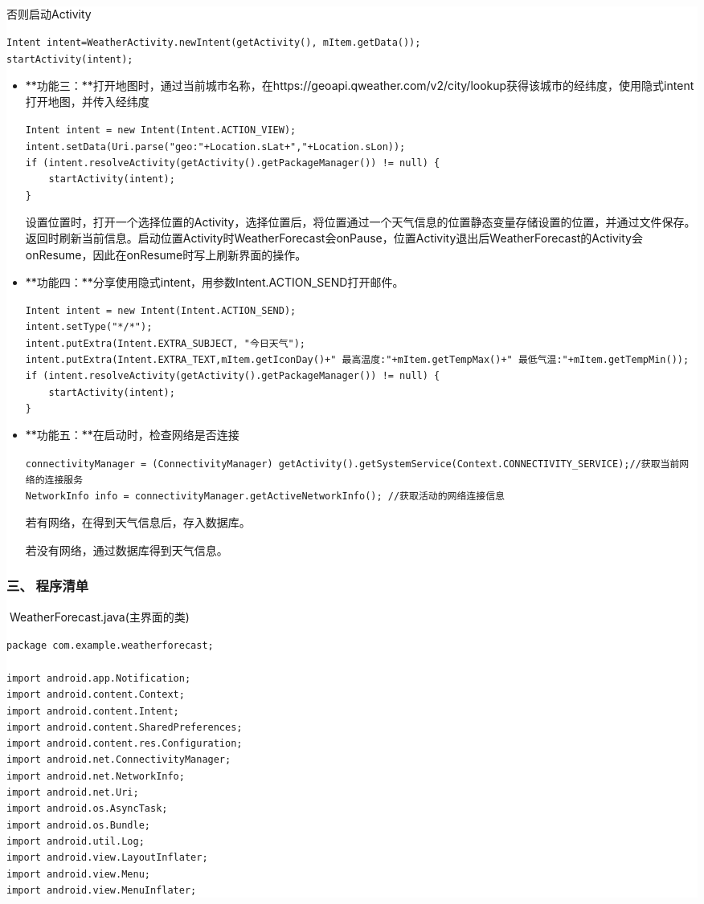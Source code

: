  否则启动Activity

  ```
  Intent intent=WeatherActivity.newIntent(getActivity(), mItem.getData());
  startActivity(intent);
  ```

  

+ **功能三：**打开地图时，通过当前城市名称，在https://geoapi.qweather.com/v2/city/lookup获得该城市的经纬度，使用隐式intent打开地图，并传入经纬度

  ```
  Intent intent = new Intent(Intent.ACTION_VIEW);
  intent.setData(Uri.parse("geo:"+Location.sLat+","+Location.sLon));
  if (intent.resolveActivity(getActivity().getPackageManager()) != null) {
      startActivity(intent);
  }
  ```

  设置位置时，打开一个选择位置的Activity，选择位置后，将位置通过一个天气信息的位置静态变量存储设置的位置，并通过文件保存。返回时刷新当前信息。启动位置Activity时WeatherForecast会onPause，位置Activity退出后WeatherForecast的Activity会onResume，因此在onResume时写上刷新界面的操作。

  

+ **功能四：**分享使用隐式intent，用参数Intent.ACTION_SEND打开邮件。

  ```
  Intent intent = new Intent(Intent.ACTION_SEND);
  intent.setType("*/*");
  intent.putExtra(Intent.EXTRA_SUBJECT, "今日天气");
  intent.putExtra(Intent.EXTRA_TEXT,mItem.getIconDay()+" 最高温度:"+mItem.getTempMax()+" 最低气温:"+mItem.getTempMin());
  if (intent.resolveActivity(getActivity().getPackageManager()) != null) {
      startActivity(intent);
  }
  ```



+ **功能五：**在启动时，检查网络是否连接

  ```
  connectivityManager = (ConnectivityManager) getActivity().getSystemService(Context.CONNECTIVITY_SERVICE);//获取当前网络的连接服务
  NetworkInfo info = connectivityManager.getActiveNetworkInfo(); //获取活动的网络连接信息
  ```

  若有网络，在得到天气信息后，存入数据库。

  若没有网络，通过数据库得到天气信息。



### 三、 程序清单

​	WeatherForecast.java(主界面的类)

```
package com.example.weatherforecast;

import android.app.Notification;
import android.content.Context;
import android.content.Intent;
import android.content.SharedPreferences;
import android.content.res.Configuration;
import android.net.ConnectivityManager;
import android.net.NetworkInfo;
import android.net.Uri;
import android.os.AsyncTask;
import android.os.Bundle;
import android.util.Log;
import android.view.LayoutInflater;
import android.view.Menu;
import android.view.MenuInflater;
```